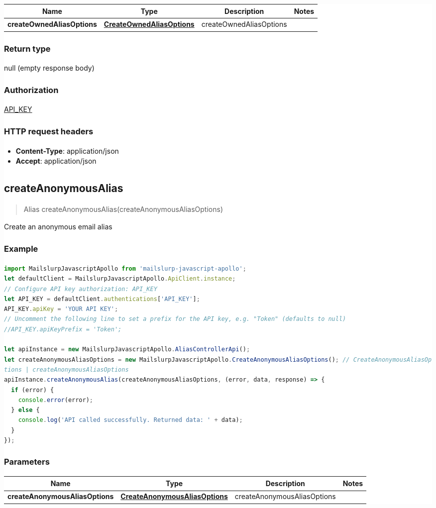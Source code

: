 Name | Type | Description  | Notes
------------- | ------------- | ------------- | -------------
 **createOwnedAliasOptions** | [**CreateOwnedAliasOptions**](CreateOwnedAliasOptions.md)| createOwnedAliasOptions | 

### Return type

null (empty response body)

### Authorization

[API_KEY](../README.md#API_KEY)

### HTTP request headers

- **Content-Type**: application/json
- **Accept**: application/json


## createAnonymousAlias

> Alias createAnonymousAlias(createAnonymousAliasOptions)

Create an anonymous email alias

### Example

```javascript
import MailslurpJavascriptApollo from 'mailslurp-javascript-apollo';
let defaultClient = MailslurpJavascriptApollo.ApiClient.instance;
// Configure API key authorization: API_KEY
let API_KEY = defaultClient.authentications['API_KEY'];
API_KEY.apiKey = 'YOUR API KEY';
// Uncomment the following line to set a prefix for the API key, e.g. "Token" (defaults to null)
//API_KEY.apiKeyPrefix = 'Token';

let apiInstance = new MailslurpJavascriptApollo.AliasControllerApi();
let createAnonymousAliasOptions = new MailslurpJavascriptApollo.CreateAnonymousAliasOptions(); // CreateAnonymousAliasOptions | createAnonymousAliasOptions
apiInstance.createAnonymousAlias(createAnonymousAliasOptions, (error, data, response) => {
  if (error) {
    console.error(error);
  } else {
    console.log('API called successfully. Returned data: ' + data);
  }
});
```

### Parameters


Name | Type | Description  | Notes
------------- | ------------- | ------------- | -------------
 **createAnonymousAliasOptions** | [**CreateAnonymousAliasOptions**](CreateAnonymousAliasOptions.md)| createAnonymousAliasOptions | 
